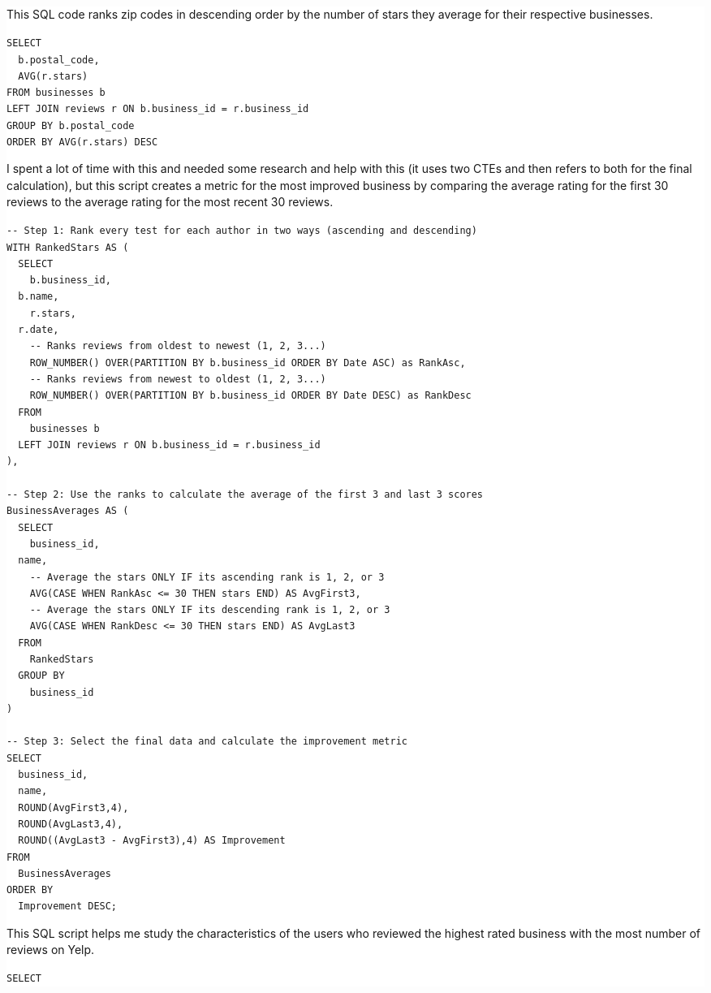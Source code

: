   This SQL code ranks zip codes in descending order by the number of stars they average for their respective businesses. 
  ```
  SELECT
  	b.postal_code,
  	AVG(r.stars)
  FROM businesses b
  LEFT JOIN reviews r ON b.business_id = r.business_id
  GROUP BY b.postal_code
  ORDER BY AVG(r.stars) DESC
  ```
  
  I spent a lot of time with this and needed some research and help with this (it uses two CTEs and then refers to both for the final calculation), but this script creates a metric for the most improved business by comparing the average rating for the first 30 reviews to the average rating for the most recent 30 reviews.
  
  ```
  -- Step 1: Rank every test for each author in two ways (ascending and descending)
  WITH RankedStars AS (
    SELECT
      b.business_id,
  	b.name,
      r.stars,
  	r.date,
      -- Ranks reviews from oldest to newest (1, 2, 3...)
      ROW_NUMBER() OVER(PARTITION BY b.business_id ORDER BY Date ASC) as RankAsc,
      -- Ranks reviews from newest to oldest (1, 2, 3...)
      ROW_NUMBER() OVER(PARTITION BY b.business_id ORDER BY Date DESC) as RankDesc
    FROM
      businesses b
    LEFT JOIN reviews r ON b.business_id = r.business_id
  ),
  
  -- Step 2: Use the ranks to calculate the average of the first 3 and last 3 scores
  BusinessAverages AS (
    SELECT
      business_id,
  	name,
      -- Average the stars ONLY IF its ascending rank is 1, 2, or 3
      AVG(CASE WHEN RankAsc <= 30 THEN stars END) AS AvgFirst3,
      -- Average the stars ONLY IF its descending rank is 1, 2, or 3
      AVG(CASE WHEN RankDesc <= 30 THEN stars END) AS AvgLast3
    FROM
      RankedStars
    GROUP BY
      business_id
  )
  
  -- Step 3: Select the final data and calculate the improvement metric
  SELECT 
    business_id,
    name,
    ROUND(AvgFirst3,4),
    ROUND(AvgLast3,4),
    ROUND((AvgLast3 - AvgFirst3),4) AS Improvement
  FROM 
    BusinessAverages
  ORDER BY 
    Improvement DESC;
  ```
  This SQL script helps me study the characteristics of the users who reviewed the highest rated business with the most number of reviews on Yelp.
  ```
  SELECT 
  ```